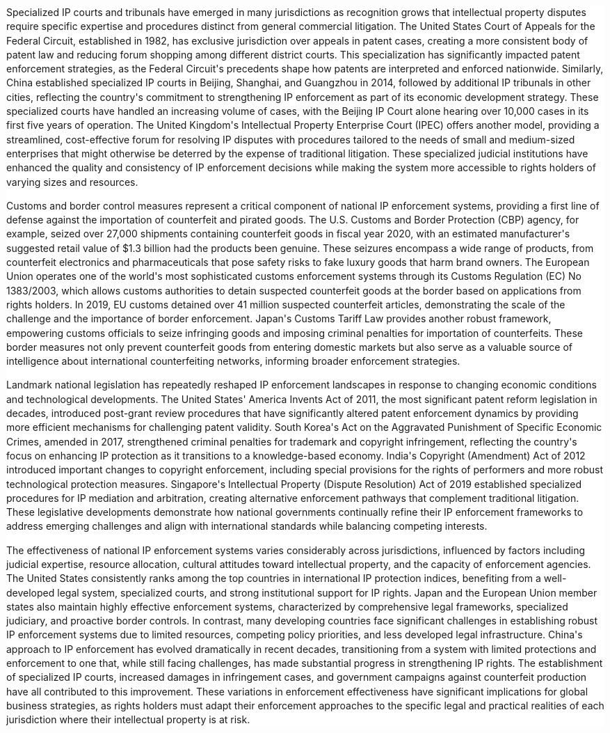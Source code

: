 Specialized IP courts and tribunals have emerged in many jurisdictions as recognition grows that intellectual property disputes require specific expertise and procedures distinct from general commercial litigation. The United States Court of Appeals for the Federal Circuit, established in 1982, has exclusive jurisdiction over appeals in patent cases, creating a more consistent body of patent law and reducing forum shopping among different district courts. This specialization has significantly impacted patent enforcement strategies, as the Federal Circuit's precedents shape how patents are interpreted and enforced nationwide. Similarly, China established specialized IP courts in Beijing, Shanghai, and Guangzhou in 2014, followed by additional IP tribunals in other cities, reflecting the country's commitment to strengthening IP enforcement as part of its economic development strategy. These specialized courts have handled an increasing volume of cases, with the Beijing IP Court alone hearing over 10,000 cases in its first five years of operation. The United Kingdom's Intellectual Property Enterprise Court (IPEC) offers another model, providing a streamlined, cost-effective forum for resolving IP disputes with procedures tailored to the needs of small and medium-sized enterprises that might otherwise be deterred by the expense of traditional litigation. These specialized judicial institutions have enhanced the quality and consistency of IP enforcement decisions while making the system more accessible to rights holders of varying sizes and resources.

Customs and border control measures represent a critical component of national IP enforcement systems, providing a first line of defense against the importation of counterfeit and pirated goods. The U.S. Customs and Border Protection (CBP) agency, for example, seized over 27,000 shipments containing counterfeit goods in fiscal year 2020, with an estimated manufacturer's suggested retail value of $1.3 billion had the products been genuine. These seizures encompass a wide range of products, from counterfeit electronics and pharmaceuticals that pose safety risks to fake luxury goods that harm brand owners. The European Union operates one of the world's most sophisticated customs enforcement systems through its Customs Regulation (EC) No 1383/2003, which allows customs authorities to detain suspected counterfeit goods at the border based on applications from rights holders. In 2019, EU customs detained over 41 million suspected counterfeit articles, demonstrating the scale of the challenge and the importance of border enforcement. Japan's Customs Tariff Law provides another robust framework, empowering customs officials to seize infringing goods and imposing criminal penalties for importation of counterfeits. These border measures not only prevent counterfeit goods from entering domestic markets but also serve as a valuable source of intelligence about international counterfeiting networks, informing broader enforcement strategies.

Landmark national legislation has repeatedly reshaped IP enforcement landscapes in response to changing economic conditions and technological developments. The United States' America Invents Act of 2011, the most significant patent reform legislation in decades, introduced post-grant review procedures that have significantly altered patent enforcement dynamics by providing more efficient mechanisms for challenging patent validity. South Korea's Act on the Aggravated Punishment of Specific Economic Crimes, amended in 2017, strengthened criminal penalties for trademark and copyright infringement, reflecting the country's focus on enhancing IP protection as it transitions to a knowledge-based economy. India's Copyright (Amendment) Act of 2012 introduced important changes to copyright enforcement, including special provisions for the rights of performers and more robust technological protection measures. Singapore's Intellectual Property (Dispute Resolution) Act of 2019 established specialized procedures for IP mediation and arbitration, creating alternative enforcement pathways that complement traditional litigation. These legislative developments demonstrate how national governments continually refine their IP enforcement frameworks to address emerging challenges and align with international standards while balancing competing interests.

The effectiveness of national IP enforcement systems varies considerably across jurisdictions, influenced by factors including judicial expertise, resource allocation, cultural attitudes toward intellectual property, and the capacity of enforcement agencies. The United States consistently ranks among the top countries in international IP protection indices, benefiting from a well-developed legal system, specialized courts, and strong institutional support for IP rights. Japan and the European Union member states also maintain highly effective enforcement systems, characterized by comprehensive legal frameworks, specialized judiciary, and proactive border controls. In contrast, many developing countries face significant challenges in establishing robust IP enforcement systems due to limited resources, competing policy priorities, and less developed legal infrastructure. China's approach to IP enforcement has evolved dramatically in recent decades, transitioning from a system with limited protections and enforcement to one that, while still facing challenges, has made substantial progress in strengthening IP rights. The establishment of specialized IP courts, increased damages in infringement cases, and government campaigns against counterfeit production have all contributed to this improvement. These variations in enforcement effectiveness have significant implications for global business strategies, as rights holders must adapt their enforcement approaches to the specific legal and practical realities of each jurisdiction where their intellectual property is at risk.
